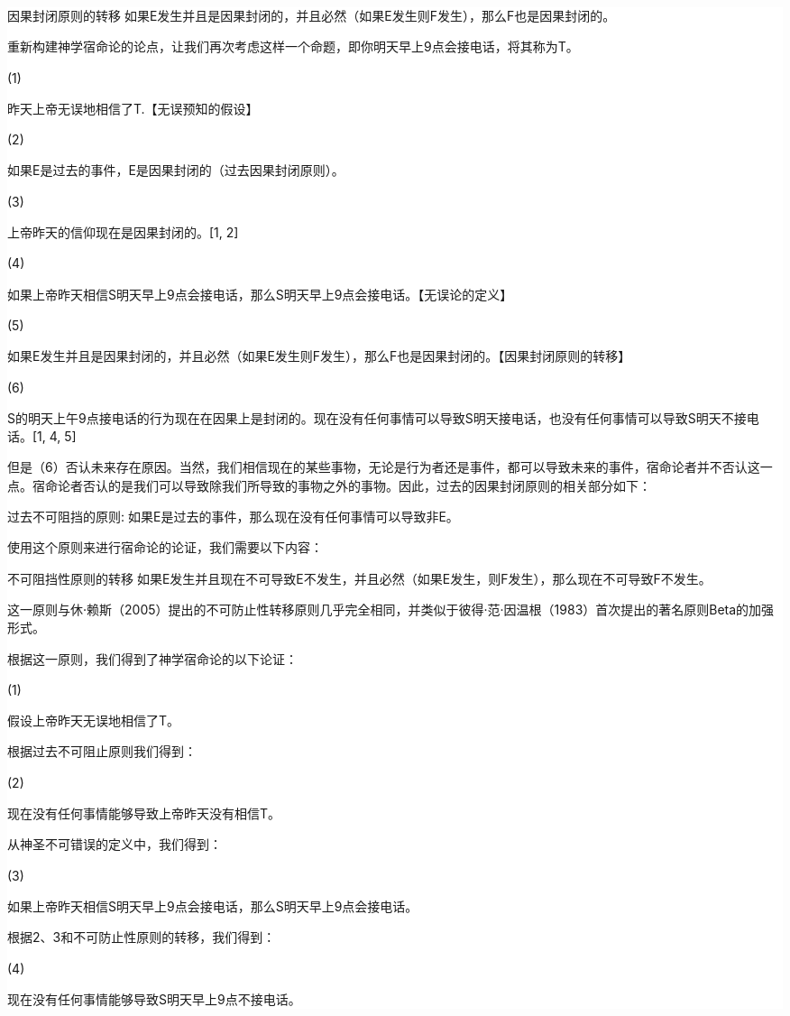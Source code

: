 因果封闭原则的转移
如果E发生并且是因果封闭的，并且必然（如果E发生则F发生），那么F也是因果封闭的。

重新构建神学宿命论的论点，让我们再次考虑这样一个命题，即你明天早上9点会接电话，将其称为T。

(1)

昨天上帝无误地相信了T.【无误预知的假设】

(2)

如果E是过去的事件，E是因果封闭的（过去因果封闭原则）。

(3)

上帝昨天的信仰现在是因果封闭的。[1, 2]

(4)

如果上帝昨天相信S明天早上9点会接电话，那么S明天早上9点会接电话。【无误论的定义】

(5)

如果E发生并且是因果封闭的，并且必然（如果E发生则F发生），那么F也是因果封闭的。【因果封闭原则的转移】

(6)

S的明天上午9点接电话的行为现在在因果上是封闭的。现在没有任何事情可以导致S明天接电话，也没有任何事情可以导致S明天不接电话。[1, 4, 5]

但是（6）否认未来存在原因。当然，我们相信现在的某些事物，无论是行为者还是事件，都可以导致未来的事件，宿命论者并不否认这一点。宿命论者否认的是我们可以导致除我们所导致的事物之外的事物。因此，过去的因果封闭原则的相关部分如下：

过去不可阻挡的原则:
如果E是过去的事件，那么现在没有任何事情可以导致非E。

使用这个原则来进行宿命论的论证，我们需要以下内容：

不可阻挡性原则的转移
如果E发生并且现在不可导致E不发生，并且必然（如果E发生，则F发生），那么现在不可导致F不发生。

这一原则与休·赖斯（2005）提出的不可防止性转移原则几乎完全相同，并类似于彼得·范·因温根（1983）首次提出的著名原则Beta的加强形式。

根据这一原则，我们得到了神学宿命论的以下论证：

(1)

假设上帝昨天无误地相信了T。

根据过去不可阻止原则我们得到：

(2)

现在没有任何事情能够导致上帝昨天没有相信T。

从神圣不可错误的定义中，我们得到：

(3)

如果上帝昨天相信S明天早上9点会接电话，那么S明天早上9点会接电话。

根据2、3和不可防止性原则的转移，我们得到：

(4)

现在没有任何事情能够导致S明天早上9点不接电话。
